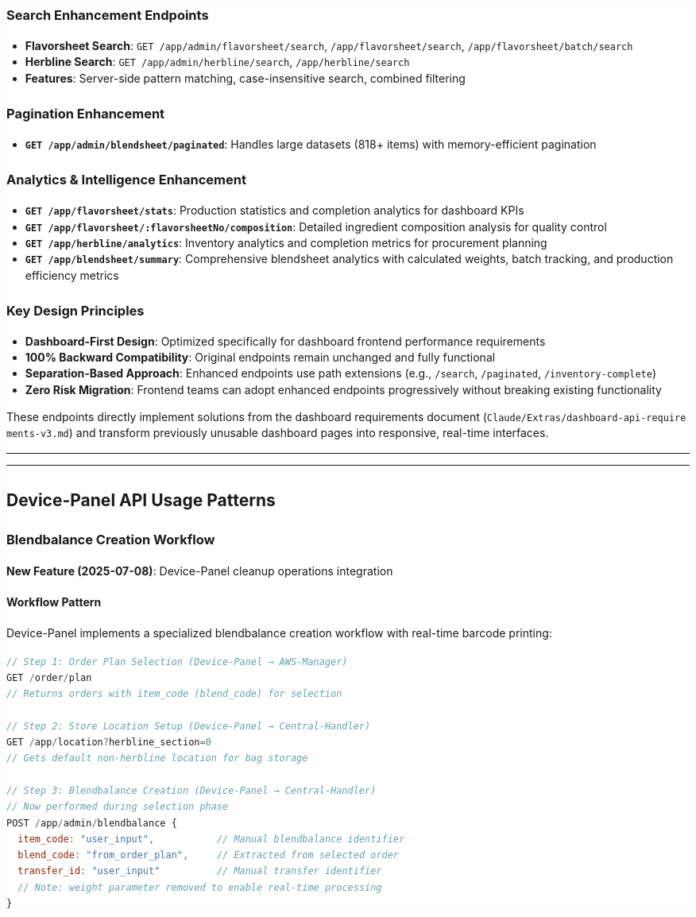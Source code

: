 ### Search Enhancement Endpoints  
- **Flavorsheet Search**: `GET /app/admin/flavorsheet/search`, `/app/flavorsheet/search`, `/app/flavorsheet/batch/search`
- **Herbline Search**: `GET /app/admin/herbline/search`, `/app/herbline/search`
- **Features**: Server-side pattern matching, case-insensitive search, combined filtering

### Pagination Enhancement
- **`GET /app/admin/blendsheet/paginated`**: Handles large datasets (818+ items) with memory-efficient pagination

### Analytics & Intelligence Enhancement
- **`GET /app/flavorsheet/stats`**: Production statistics and completion analytics for dashboard KPIs
- **`GET /app/flavorsheet/:flavorsheetNo/composition`**: Detailed ingredient composition analysis for quality control
- **`GET /app/herbline/analytics`**: Inventory analytics and completion metrics for procurement planning
- **`GET /app/blendsheet/summary`**: Comprehensive blendsheet analytics with calculated weights, batch tracking, and production efficiency metrics

### Key Design Principles
- **Dashboard-First Design**: Optimized specifically for dashboard frontend performance requirements
- **100% Backward Compatibility**: Original endpoints remain unchanged and fully functional
- **Separation-Based Approach**: Enhanced endpoints use path extensions (e.g., `/search`, `/paginated`, `/inventory-complete`)
- **Zero Risk Migration**: Frontend teams can adopt enhanced endpoints progressively without breaking existing functionality

These endpoints directly implement solutions from the dashboard requirements document (`Claude/Extras/dashboard-api-requirements-v3.md`) and transform previously unusable dashboard pages into responsive, real-time interfaces.

---

---

## Device-Panel API Usage Patterns

### Blendbalance Creation Workflow
**New Feature (2025-07-08)**: Device-Panel cleanup operations integration

#### Workflow Pattern
Device-Panel implements a specialized blendbalance creation workflow with real-time barcode printing:

```javascript
// Step 1: Order Plan Selection (Device-Panel → AWS-Manager)
GET /order/plan
// Returns orders with item_code (blend_code) for selection

// Step 2: Store Location Setup (Device-Panel → Central-Handler)  
GET /app/location?herbline_section=0
// Gets default non-herbline location for bag storage

// Step 3: Blendbalance Creation (Device-Panel → Central-Handler)
// Now performed during selection phase
POST /app/admin/blendbalance {
  item_code: "user_input",           // Manual blendbalance identifier
  blend_code: "from_order_plan",     // Extracted from selected order
  transfer_id: "user_input"          // Manual transfer identifier
  // Note: weight parameter removed to enable real-time processing
}
```